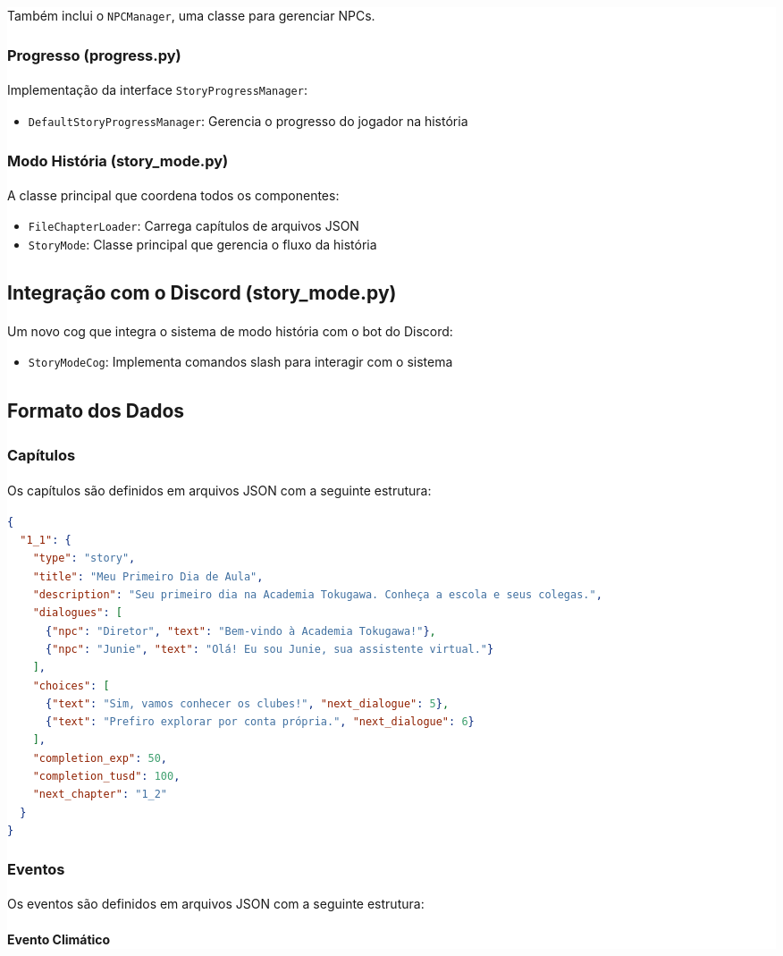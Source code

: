 Também inclui o `NPCManager`, uma classe para gerenciar NPCs.

### Progresso (progress.py)

Implementação da interface `StoryProgressManager`:

- `DefaultStoryProgressManager`: Gerencia o progresso do jogador na história

### Modo História (story_mode.py)

A classe principal que coordena todos os componentes:

- `FileChapterLoader`: Carrega capítulos de arquivos JSON
- `StoryMode`: Classe principal que gerencia o fluxo da história

## Integração com o Discord (story_mode.py)

Um novo cog que integra o sistema de modo história com o bot do Discord:

- `StoryModeCog`: Implementa comandos slash para interagir com o sistema

## Formato dos Dados

### Capítulos

Os capítulos são definidos em arquivos JSON com a seguinte estrutura:

```json
{
  "1_1": {
    "type": "story",
    "title": "Meu Primeiro Dia de Aula",
    "description": "Seu primeiro dia na Academia Tokugawa. Conheça a escola e seus colegas.",
    "dialogues": [
      {"npc": "Diretor", "text": "Bem-vindo à Academia Tokugawa!"},
      {"npc": "Junie", "text": "Olá! Eu sou Junie, sua assistente virtual."}
    ],
    "choices": [
      {"text": "Sim, vamos conhecer os clubes!", "next_dialogue": 5},
      {"text": "Prefiro explorar por conta própria.", "next_dialogue": 6}
    ],
    "completion_exp": 50,
    "completion_tusd": 100,
    "next_chapter": "1_2"
  }
}
```

### Eventos

Os eventos são definidos em arquivos JSON com a seguinte estrutura:

#### Evento Climático
